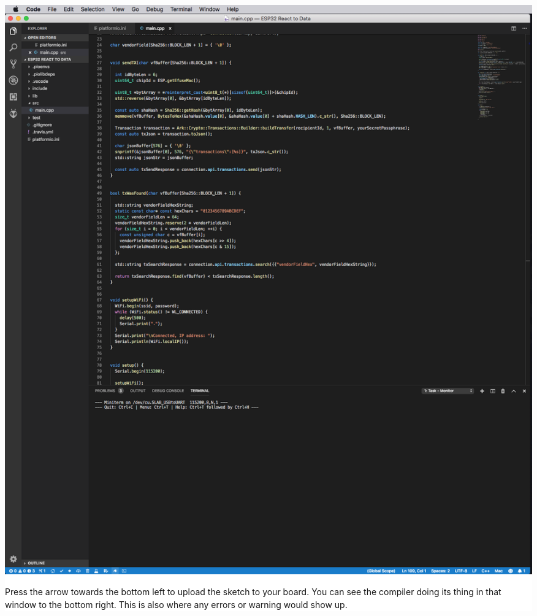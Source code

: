 ![PIO Serial 2](./assets/reacting-to-data-on-the-blockchain/3-pio-serial-mon-2.png)

Press the arrow towards the bottom left to upload the sketch to your board.
You can see the compiler doing its thing in that window to the bottom right. This is also where any errors or warning would show up.
